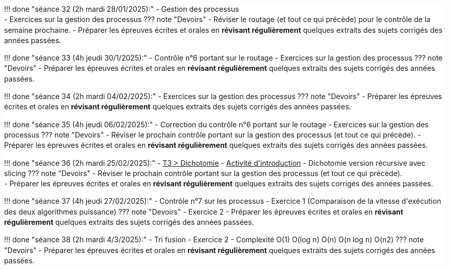 !!! done "séance 32 (2h mardi 28/01/2025):"
    - Gestion des processus    
    - Exercices sur la gestion des processus
    ??? note "Devoirs"
        - Réviser le routage (et tout ce qui précède) pour le contrôle de la semaine prochaine.
        - Préparer les épreuves écrites et orales en **révisant régulièrement** quelques extraits des sujets corrigés des années passées.

!!! done "séance 33 (4h jeudi 30/1/2025):"
    - Contrôle n°6 portant sur le routage
    - Exercices sur la gestion des processus
    ??? note "Devoirs"
        - Préparer les épreuves écrites et orales en **révisant régulièrement** quelques extraits des sujets corrigés des années passées.

!!! done "séance 34 (2h mardi 04/02/2025):"
    - Exercices sur la gestion des processus
    ??? note "Devoirs"
        - Préparer les épreuves écrites et orales en **révisant régulièrement** quelques extraits des sujets corrigés des années passées.

!!! done "séance 35 (4h jeudi 06/02/2025):"
    - Correction du contrôle n°6 portant sur le routage
    - Exercices sur la gestion des processus
    ??? note "Devoirs"
        - Réviser le prochain contrôle portant sur la gestion des processus (et tout ce qui précède).
        - Préparer les épreuves écrites et orales en **révisant régulièrement** quelques extraits des sujets corrigés des années passées.

!!! done "séance 36 (2h mardi 25/02/2025):"
    - [T3 > Dichotomie](./T3_Algorithmique/3.1_Diviser_pour_regner/cours.md)
    - [Activité d'introduction](./T3_Algorithmique/3.1_Diviser_pour_regner/intro_dichotomie.md)
    - Dichotomie version récursive avec slicing
    ??? note "Devoirs"
        - Réviser le prochain contrôle portant sur la gestion des processus (et tout ce qui précède).    
        - Préparer les épreuves écrites et orales en **révisant régulièrement** quelques extraits des sujets corrigés des années passées.
        
!!! done "séance 37 (4h jeudi 27/02/2025):"
    - Contrôle n°7 sur les processus
    - Exercice 1  (Comparaison de la vitesse d'exécution des deux algorithmes puissance)
    ??? note "Devoirs"
        - Exercice 2
        - Préparer les épreuves écrites et orales en **révisant régulièrement** quelques extraits des sujets corrigés des années passées.


!!! done "séance 38 (2h mardi 4/3/2025):"
    - Tri fusion
    - Exercice 2
    - Complexité O(1) O(log n) O(n) O(n log n) O(n2) 
    ??? note "Devoirs"
        - Préparer les épreuves écrites et orales en **révisant régulièrement** quelques extraits des sujets corrigés des années passées.
